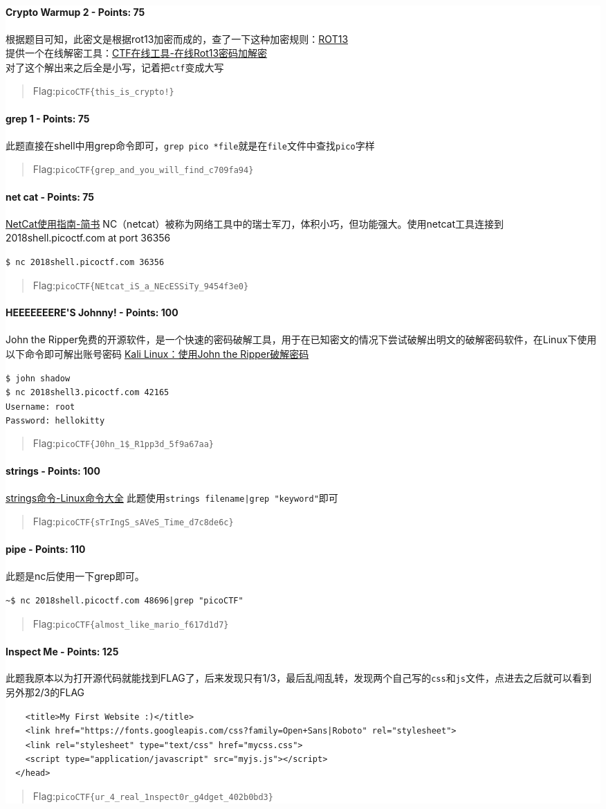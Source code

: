 #### Crypto Warmup 2 - Points: 75
根据题目可知，此密文是根据rot13加密而成的，查了一下这种加密规则：[ROT13](https://zh.wikipedia.org/wiki/ROT13)  
提供一个在线解密工具：[CTF在线工具-在线Rot13密码加解密](http://ctf.ssleye.com/rot13.html)    
对了这个解出来之后全是小写，记着把```ctf```变成大写  
> Flag:```picoCTF{this_is_crypto!}```

#### grep 1 - Points: 75
此题直接在shell中用grep命令即可，```grep pico *file```就是在```file```文件中查找```pico```字样
> Flag:```picoCTF{grep_and_you_will_find_c709fa94}```

#### net cat - Points: 75
[NetCat使用指南-简书](https://www.jianshu.com/p/cb26a0f6c622)
NC（netcat）被称为网络工具中的瑞士军刀，体积小巧，但功能强大。使用netcat工具连接到2018shell.picoctf.com at port 36356  
```
$ nc 2018shell.picoctf.com 36356
```
> Flag:```picoCTF{NEtcat_iS_a_NEcESSiTy_9454f3e0}```

#### HEEEEEEERE'S Johnny! - Points: 100
John the Ripper免费的开源软件，是一个快速的密码破解工具，用于在已知密文的情况下尝试破解出明文的破解密码软件，在Linux下使用以下命令即可解出账号密码
[Kali Linux：使用John the Ripper破解密码](http://topspeedsnail.com/John-the-Ripper-learn/)
```
$ john shadow
$ nc 2018shell3.picoctf.com 42165
Username: root
Password: hellokitty 
```
> Flag:```picoCTF{J0hn_1$_R1pp3d_5f9a67aa}```

#### strings - Points: 100
[strings命令-Linux命令大全](http://man.linuxde.net/strings)
此题使用```strings filename|grep "keyword"```即可  
> Flag:```picoCTF{sTrIngS_sAVeS_Time_d7c8de6c}```

#### pipe - Points: 110
此题是nc后使用一下grep即可。  
```
~$ nc 2018shell.picoctf.com 48696|grep "picoCTF"                                                    
```
> Flag:```picoCTF{almost_like_mario_f617d1d7}```

#### Inspect Me - Points: 125
此题我原本以为打开源代码就能找到FLAG了，后来发现只有1/3，最后乱闯乱转，发现两个自己写的```css```和```js```文件，点进去之后就可以看到另外那2/3的FLAG  
```<head>  
    <title>My First Website :)</title>
    <link href="https://fonts.googleapis.com/css?family=Open+Sans|Roboto" rel="stylesheet">
    <link rel="stylesheet" type="text/css" href="mycss.css">
    <script type="application/javascript" src="myjs.js"></script>
  </head>
``` 
> Flag:```picoCTF{ur_4_real_1nspect0r_g4dget_402b0bd3}```

